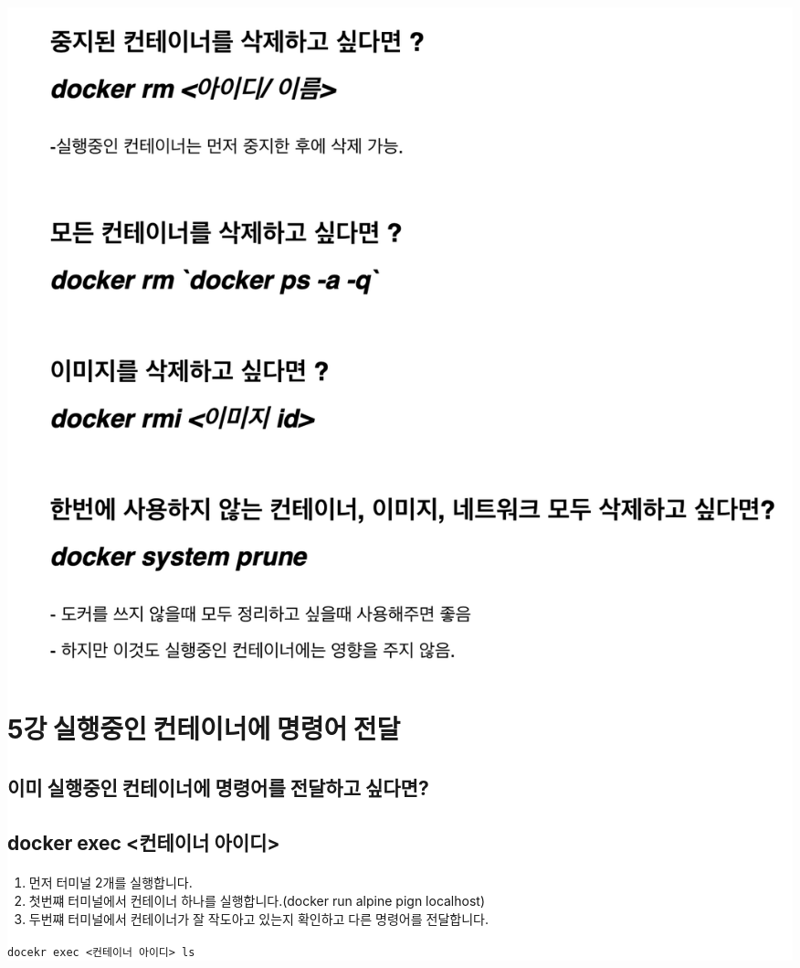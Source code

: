 ![13](13.png)

# 5강 실행중인 컨테이너에 명령어 전달

## 이미 실행중인 컨테이너에 명령어를 전달하고 싶다면?

## docker exec <컨테이너 아이디>

1. 먼저 터미널 2개를 실행합니다.
2. 첫번쨰 터미널에서 컨테이너 하나를 실행합니다.(docker run alpine pign localhost)
3. 두번쨰 터미널에서 컨테이너가 잘 작도아고 있는지 확인하고 다른 명령어를 전달합니다.

```shell
docekr exec <컨테이너 아이디> ls
```

